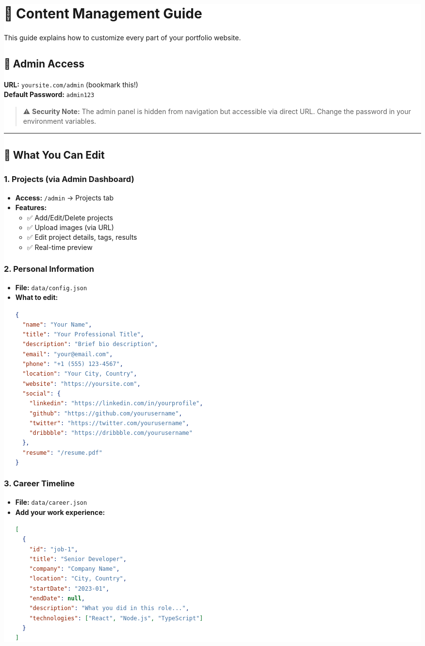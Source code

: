 # 📝 Content Management Guide

This guide explains how to customize every part of your portfolio website.

## 🔐 Admin Access

**URL:** `yoursite.com/admin` (bookmark this!)  
**Default Password:** `admin123`

> ⚠️ **Security Note:** The admin panel is hidden from navigation but accessible via direct URL. Change the password in your environment variables.

---

## 🎯 What You Can Edit

### 1. **Projects** (via Admin Dashboard)
- **Access:** `/admin` → Projects tab
- **Features:**
  - ✅ Add/Edit/Delete projects
  - ✅ Upload images (via URL)
  - ✅ Edit project details, tags, results
  - ✅ Real-time preview

### 2. **Personal Information**
- **File:** `data/config.json`
- **What to edit:**
  ```json
  {
    "name": "Your Name",
    "title": "Your Professional Title",
    "description": "Brief bio description",
    "email": "your@email.com",
    "phone": "+1 (555) 123-4567",
    "location": "Your City, Country",
    "website": "https://yoursite.com",
    "social": {
      "linkedin": "https://linkedin.com/in/yourprofile",
      "github": "https://github.com/yourusername",
      "twitter": "https://twitter.com/yourusername",
      "dribbble": "https://dribbble.com/yourusername"
    },
    "resume": "/resume.pdf"
  }
  ```

### 3. **Career Timeline**
- **File:** `data/career.json`
- **Add your work experience:**
  ```json
  [
    {
      "id": "job-1",
      "title": "Senior Developer",
      "company": "Company Name",
      "location": "City, Country",
      "startDate": "2023-01",
      "endDate": null,
      "description": "What you did in this role...",
      "technologies": ["React", "Node.js", "TypeScript"]
    }
  ]
  ```